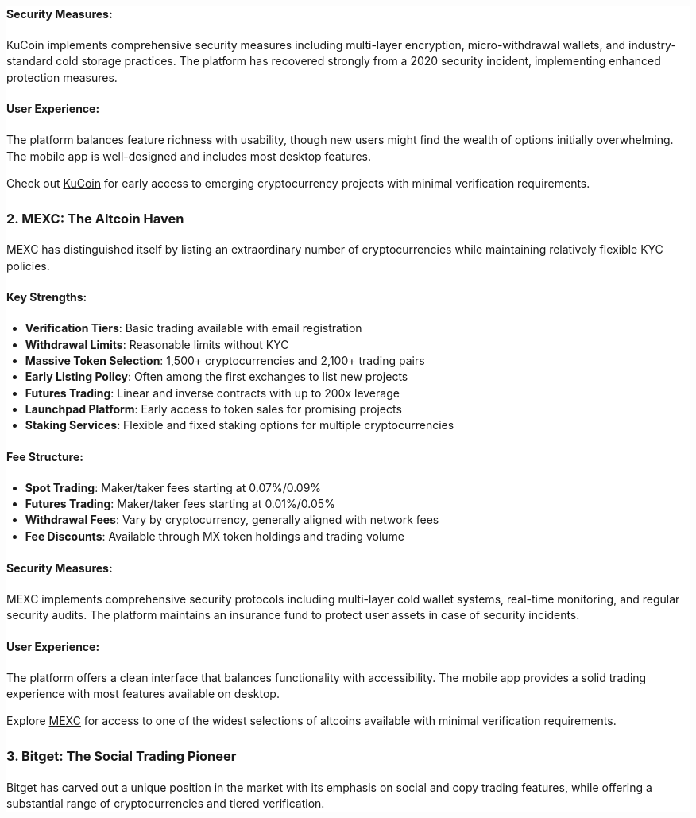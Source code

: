 #### Security Measures:

KuCoin implements comprehensive security measures including multi-layer encryption, micro-withdrawal wallets, and industry-standard cold storage practices. The platform has recovered strongly from a 2020 security incident, implementing enhanced protection measures.

#### User Experience:

The platform balances feature richness with usability, though new users might find the wealth of options initially overwhelming. The mobile app is well-designed and includes most desktop features.

Check out [KuCoin](https://www.kucoin.com) for early access to emerging cryptocurrency projects with minimal verification requirements.

### 2. MEXC: The Altcoin Haven

MEXC has distinguished itself by listing an extraordinary number of cryptocurrencies while maintaining relatively flexible KYC policies.

#### Key Strengths:

- **Verification Tiers**: Basic trading available with email registration
- **Withdrawal Limits**: Reasonable limits without KYC
- **Massive Token Selection**: 1,500+ cryptocurrencies and 2,100+ trading pairs
- **Early Listing Policy**: Often among the first exchanges to list new projects
- **Futures Trading**: Linear and inverse contracts with up to 200x leverage
- **Launchpad Platform**: Early access to token sales for promising projects
- **Staking Services**: Flexible and fixed staking options for multiple cryptocurrencies

#### Fee Structure:

- **Spot Trading**: Maker/taker fees starting at 0.07%/0.09%
- **Futures Trading**: Maker/taker fees starting at 0.01%/0.05%
- **Withdrawal Fees**: Vary by cryptocurrency, generally aligned with network fees
- **Fee Discounts**: Available through MX token holdings and trading volume

#### Security Measures:

MEXC implements comprehensive security protocols including multi-layer cold wallet systems, real-time monitoring, and regular security audits. The platform maintains an insurance fund to protect user assets in case of security incidents.

#### User Experience:

The platform offers a clean interface that balances functionality with accessibility. The mobile app provides a solid trading experience with most features available on desktop.

Explore [MEXC](https://www.mexc.com) for access to one of the widest selections of altcoins available with minimal verification requirements.

### 3. Bitget: The Social Trading Pioneer

Bitget has carved out a unique position in the market with its emphasis on social and copy trading features, while offering a substantial range of cryptocurrencies and tiered verification.
